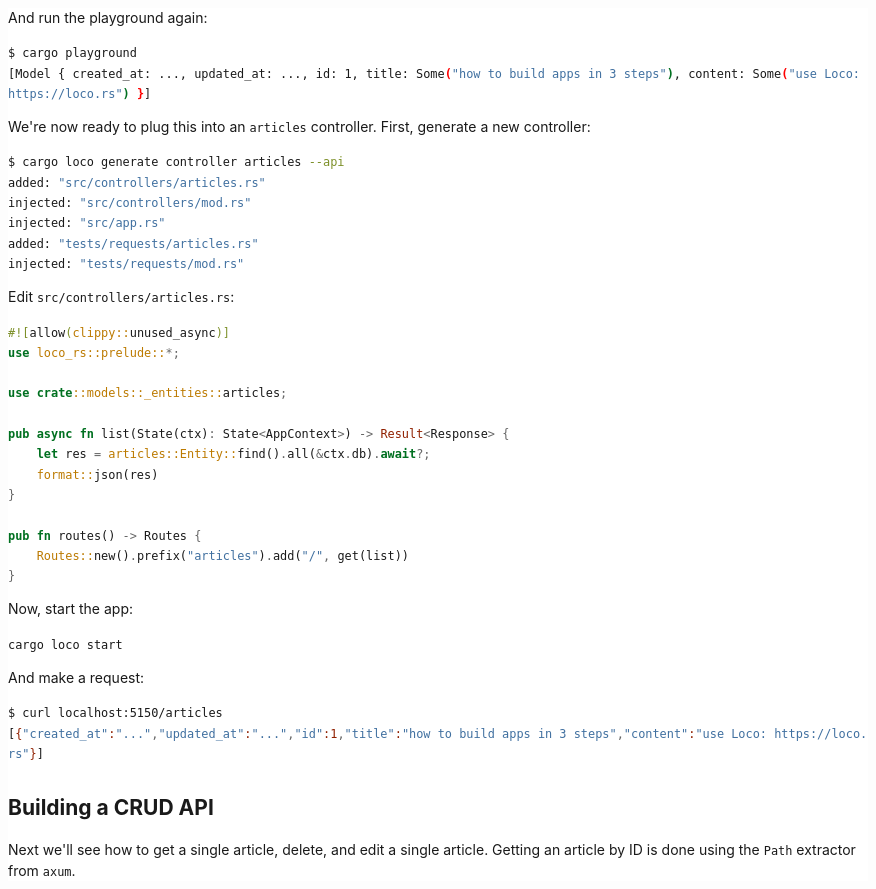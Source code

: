 And run the playground again:

```sh
$ cargo playground
[Model { created_at: ..., updated_at: ..., id: 1, title: Some("how to build apps in 3 steps"), content: Some("use Loco: https://loco.rs") }]
```

We're now ready to plug this into an `articles` controller. First, generate a new controller:

```sh
$ cargo loco generate controller articles --api
added: "src/controllers/articles.rs"
injected: "src/controllers/mod.rs"
injected: "src/app.rs"
added: "tests/requests/articles.rs"
injected: "tests/requests/mod.rs"
```

Edit `src/controllers/articles.rs`:

```rust
#![allow(clippy::unused_async)]
use loco_rs::prelude::*;

use crate::models::_entities::articles;

pub async fn list(State(ctx): State<AppContext>) -> Result<Response> {
    let res = articles::Entity::find().all(&ctx.db).await?;
    format::json(res)
}

pub fn routes() -> Routes {
    Routes::new().prefix("articles").add("/", get(list))
}
```

Now, start the app:


```sh
cargo loco start
```


And make a request:

```sh
$ curl localhost:5150/articles
[{"created_at":"...","updated_at":"...","id":1,"title":"how to build apps in 3 steps","content":"use Loco: https://loco.rs"}]
```

## Building a CRUD API

Next we'll see how to get a single article, delete, and edit a single article. Getting an article by ID is done using the `Path` extractor from `axum`.
